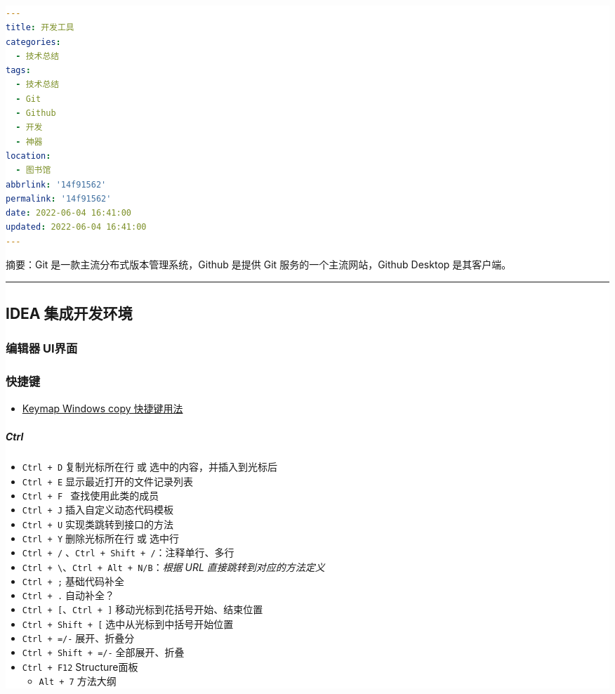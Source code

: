 ```yaml
---
title: 开发工具
categories:
  - 技术总结
tags:
  - 技术总结
  - Git
  - Github
  - 开发
  - 神器
location:
  - 图书馆
abbrlink: '14f91562'
permalink: '14f91562'
date: 2022-06-04 16:41:00
updated: 2022-06-04 16:41:00
---
```


摘要：Git 是一款主流分布式版本管理系统，Github 是提供 Git 服务的一个主流网站，Github Desktop 是其客户端。



---

## IDEA 集成开发环境

### 编辑器 UI界面

### 快捷键

- [Keymap Windows copy 快捷键用法](https://github.com/judasn/IntelliJ-IDEA-Tutorial/blob/master/keymap-introduce.md)

##### Ctrl

- `Ctrl + D`	复制光标所在行 或 选中的内容，并插入到光标后
- `Ctrl + E`	显示最近打开的文件记录列表
- `Ctrl + F `    查找使用此类的成员
- `Ctrl + J`	插入自定义动态代码模板
- `Ctrl + U`     实现类跳转到接口的方法
- `Ctrl + Y`	删除光标所在行 或 选中行 
- `Ctrl + /` 、`Ctrl + Shift + /`：注释单行、多行
- `Ctrl + \`、`Ctrl + Alt + N/B`：*根据 URL 直接跳转到对应的方法定义*
- `Ctrl + ;` 基础代码补全
- `Ctrl + .` 自动补全？
- `Ctrl + [`、`Ctrl + ]` 移动光标到花括号开始、结束位置
- `Ctrl + Shift + [`	选中从光标到中括号开始位置
- `Ctrl + =/-`   展开、折叠分
- `Ctrl + Shift + =/-` 全部展开、折叠
- `Ctrl + F12`    Structure面板
  - `Alt + 7`    方法大纲

